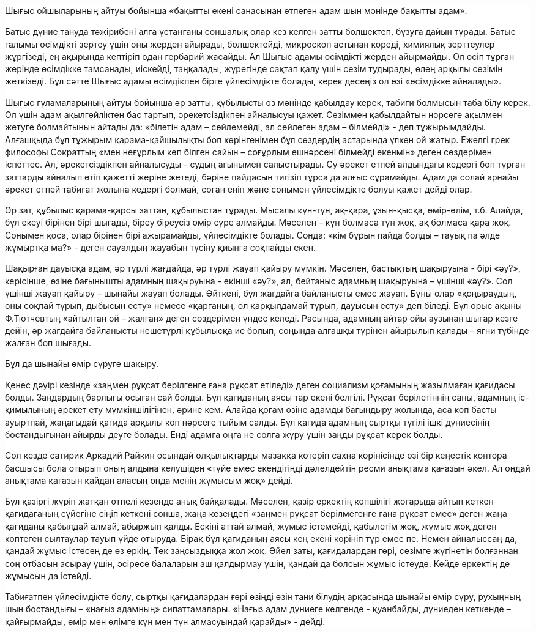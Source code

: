 Шығыс ойшыларының айтуы бойынша «бақытты екені санасынан өтпеген адам шын мәнінде бақытты адам».

Батыс дүние тануда тәжірибені алға ұстанғаны соншалық олар кез келген затты бөлшектеп, бұзуға дайын тұрады. Батыс ғалымы өсімдікті зертеу үшін оны жерден айырады, бөлшектейді, микроскоп астынан көреді, химиялық зерттеулер жұргізеді, ең ақырында кептіріп одан гербарий жасайды. Ал Шығыс адамы өсімдікті жерден айырмайды. Ол өсіп тұрған жерінде өсімдікке тамсанады, иіскейді, таңқалады, жүрегінде сақтап қалу үшін сезім тудырады, өлең арқылы сезімін жеткізеді. Бұл сәтте Шығыс адамы өсімдікпен бірге үйлесімдікте болады, керек десеңіз ол өзі «өсімдікке айналады».

Шығыс ғұламаларының айтуы бойынша әр затты, құбылысты өз мәнінде қабылдау керек, табиғи болмысын таба білу керек. Ол үшін адам ақылгөйліктен бас тартып, әрекетсіздікпен айналысуы қажет. Сезіммен қабылдайтын нәрсеге ақылмен жетуге болмайтынын айтады да: «білетін адам – сөйлемейді, ал сөйлеген адам – білмейді» - деп тұжырымдайды. Алғашқыда бұл тұжырым қарама-қайшылықты боп көрінгенімен бұл сөздердің астарында үлкен ой жатыр. Ежелгі грек философы Сократтың «мен неғұрлым көп білген сайын – соғұрлым ешнәрсені білмейді екенмін» деген сөздерімен іспеттес. Ал, әрекетсіздікпен айналысуды - судың ағынымен салыстырады. Су әрекет етпей алдындағы кедергі боп тұрған заттарды айналып өтіп қажетті жеріне жетеді, бәріне пайдасын тигізіп тұрса да алғыс сұрамайды. Адам да солай арнайы әрекет етпей табиғат жолына кедергі болмай, соған еніп және сонымен үйлесімдікте болуы қажет дейді олар. 

Әр зат, құбылыс қарама-қарсы заттан, құбылыстан тұрады. Мысалы күн-түн, ақ-қара, ұзын-қысқа, өмір-өлім, т.б. Алайда, бұл екеуі бірінен бірі шығады, біреу біреусіз өмір сүре алмайды. Мәселен – күн болмаса түн жоқ, ақ болмаса қара жоқ. Сонымен қоса, олар бірінен бірі ажырамайды, үйлесімдікте болады. Сонда: «кім бұрын пайда болды – тауық па әлде жұмыртқа ма?» - деген сауалдың жауабын түсіну қиынға соқпайды екен. 

Шақырған дауысқа адам, әр түрлі жағдайда, әр түрлі жауап қайыру мүмкін. Мәселен, бастықтың шақыруына - бірі «әу?», керісінше, өзіне бағынышты адамның шақыруына - екінші «әу?», ал, бейтаныс адамның шақыруына – үшінші «әу?». Сол үшінші жауап қайыру – шынайы жауап болады. Өйткені, бұл жағдайға байланысты емес жауап. Бұны олар «қоңыраудың, оны соқпай тұрып, дыбысын есту» немесе «қарғаның, ол қарқылдамай тұрып, дауысын есту» деп біледі. Бұл орыс ақыны Ф.Тютчевтың «айтылған ой – жалған» деген сөздерімен үндес келеді. Расында, адамның айтар ойы аузынан шығар кезге дейін, әр жағдайға байланысты нешетүрлі құбылысқа ие болып, соңында алғашқы түрінен айырылып қалады – яғни түбінде жалған боп шығады. 

Бұл да шынайы өмір сүруге шақыру.

Қенес дәуірі кезінде «заңмен рұқсат берілгенге ғана рұқсат етіледі» деген социализм қоғамының жазылмаған қағидасы болды. Заңдардың барлығы осыған сай болды. Бұл қағиданың аясы тар екені белгілі. Рұқсат берілетіннің саны, адамның іс-қимылының әрекет ету мүмкіншілігінен, әрине кем. Алайда қоғам өзіне адамды бағындыру жолында, аса көп басты ауыртпай, жаңағыдай қағида арқылы көп нәрсеге тыйым салды. Бұл қағида адамның сыртқы түгілі ішкі дүниесінің бостандығынан айырды деуге болады. Енді адамға оңға не солға жүру үшін заңды рұқсат керек болды. 

Сол кезде сатирик Аркадий Райкин осындай олқылықтарды мазаққа көтеріп сахна көрінісінде өзі бір кеңестік контора басшысы бола отырып оның алдына келушіден «түйе емес екендігіңді дәлелдейтін ресми анықтама қағазын әкел. Ал ондай анықтама қағазын қайдан аласың онда менің жұмысым жоқ» дейді. 

Бұл қазіргі жүріп жатқан өтпелі кезеңде анық байқалады. Мәселен, қазір еркектің көпшілігі жоғарыда айтып кеткен қағидағаның сүйегіне сіңіп кеткені сонша, жаңа кезеңдегі «заңмен рұқсат берілмегенге ғана рұқсат емес» деген жаңа қағиданы қабылдай алмай, абыржып қалды. Ескіні аттай алмай, жұмыс істемейді, қабылетім жоқ, жұмыс жоқ деген көптеген сылтаулар тауып үйде отыруда. Бірақ бұл қағиданың аясы кең екені көрініп тұр емес пе. Немен айналыссаң да, қандай жұмыс істесең де өз еркің. Тек заңсыздыққа жол жоқ. Әйел заты, қағидалардан гөрі, сезімге жүгінетін болғаннан соң отбасын асырау үшін, әсіресе балаларын аш қалдырмау үшін, қандай да болсын жұмыс істеуде. Кейде еркектің де жұмысын да істейді.       

Табиғатпен үйлесімдікте болу, сыртқы қағидалардан ғөрі өзіңді өзін тани білудің арқасында шынайы өмір сүру, рухыңның шын бостандығы – «нағыз адамның» сипаттамалары. «Нағыз адам дүниеге келгенде - қуанбайды, дүниеден кеткенде – қайғырмайды, өмір мен өлімге күн мен түн алмасуындай қарайды» - дейді. 
